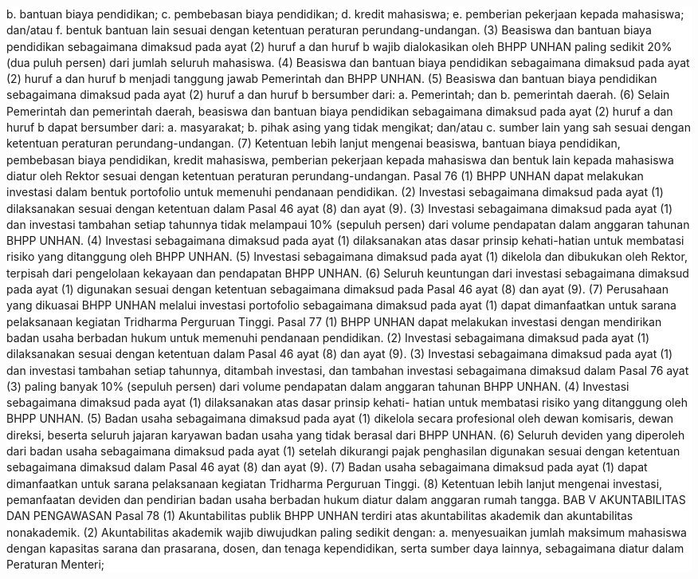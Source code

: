 b. bantuan biaya pendidikan;
c. pembebasan biaya pendidikan;
d. kredit mahasiswa;
e. pemberian pekerjaan kepada mahasiswa; dan/atau f. bentuk bantuan lain sesuai dengan ketentuan peraturan perundang-undangan.
(3) Beasiswa dan bantuan biaya pendidikan sebagaimana dimaksud pada ayat (2) huruf a dan huruf b wajib dialokasikan oleh BHPP UNHAN paling sedikit 20% (dua puluh persen) dari jumlah seluruh mahasiswa.
(4) Beasiswa dan bantuan biaya pendidikan sebagaimana dimaksud pada ayat (2) huruf a dan huruf b menjadi tanggung jawab Pemerintah dan BHPP UNHAN.
(5) Beasiswa dan bantuan biaya pendidikan sebagaimana dimaksud pada ayat (2) huruf a dan huruf b bersumber dari:
a. Pemerintah; dan
b. pemerintah daerah.
(6) Selain Pemerintah dan pemerintah daerah, beasiswa dan bantuan biaya pendidikan sebagaimana dimaksud pada ayat (2) huruf a dan huruf b dapat bersumber dari:
a. masyarakat;
b. pihak asing yang tidak mengikat; dan/atau
c. sumber lain yang sah sesuai dengan ketentuan peraturan perundang-undangan.
(7) Ketentuan lebih lanjut mengenai beasiswa, bantuan biaya pendidikan, pembebasan biaya pendidikan, kredit mahasiswa, pemberian pekerjaan kepada mahasiswa dan bentuk lain kepada mahasiswa diatur oleh Rektor sesuai dengan ketentuan peraturan perundang-undangan.
Pasal 76
(1) BHPP UNHAN dapat melakukan investasi dalam bentuk portofolio untuk memenuhi pendanaan pendidikan.
(2) Investasi sebagaimana dimaksud pada ayat (1) dilaksanakan sesuai dengan ketentuan dalam Pasal 46 ayat (8) dan ayat (9).
(3) Investasi sebagaimana dimaksud pada ayat (1) dan investasi tambahan setiap tahunnya tidak melampaui 10% (sepuluh persen) dari volume pendapatan dalam anggaran tahunan BHPP UNHAN.
(4) Investasi sebagaimana dimaksud pada ayat (1) dilaksanakan atas dasar prinsip kehati-hatian untuk membatasi risiko yang ditanggung oleh BHPP UNHAN.
(5) Investasi sebagaimana dimaksud pada ayat (1) dikelola dan dibukukan oleh Rektor, terpisah dari pengelolaan kekayaan dan pendapatan BHPP UNHAN.
(6) Seluruh keuntungan dari investasi sebagaimana dimaksud pada ayat (1) digunakan sesuai dengan ketentuan sebagaimana dimaksud pada Pasal 46 ayat (8) dan ayat (9).
(7) Perusahaan yang dikuasai BHPP UNHAN melalui investasi portofolio sebagaimana dimaksud pada ayat (1) dapat dimanfaatkan untuk sarana pelaksanaan kegiatan Tridharma Perguruan Tinggi.
Pasal 77
(1) BHPP UNHAN dapat melakukan investasi dengan mendirikan badan usaha berbadan hukum untuk memenuhi pendanaan pendidikan.
(2) Investasi sebagaimana dimaksud pada ayat (1) dilaksanakan sesuai dengan ketentuan dalam Pasal 46 ayat (8) dan ayat (9).
(3) Investasi sebagaimana dimaksud pada ayat (1) dan investasi tambahan setiap tahunnya, ditambah investasi, dan tambahan investasi sebagaimana dimaksud dalam Pasal 76 ayat (3) paling banyak 10% (sepuluh persen) dari volume pendapatan dalam anggaran tahunan BHPP UNHAN.
(4) Investasi sebagaimana dimaksud pada ayat (1) dilaksanakan atas dasar prinsip kehati- hatian untuk membatasi risiko yang ditanggung oleh BHPP UNHAN.
(5) Badan usaha sebagaimana dimaksud pada ayat (1) dikelola secara profesional oleh dewan komisaris, dewan direksi, beserta seluruh jajaran karyawan badan usaha yang tidak berasal dari BHPP UNHAN.
(6) Seluruh deviden yang diperoleh dari badan usaha sebagaimana dimaksud pada ayat (1) setelah dikurangi pajak penghasilan digunakan sesuai dengan ketentuan sebagaimana dimaksud dalam Pasal 46 ayat (8) dan ayat (9).
(7) Badan usaha sebagaimana dimaksud pada ayat (1) dapat dimanfaatkan untuk sarana pelaksanaan kegiatan Tridharma Perguruan Tinggi.
(8) Ketentuan lebih lanjut mengenai investasi, pemanfaatan deviden dan pendirian badan usaha berbadan hukum diatur dalam anggaran rumah tangga.
BAB V AKUNTABILITAS DAN PENGAWASAN
Pasal 78
(1) Akuntabilitas publik BHPP UNHAN terdiri atas akuntabilitas akademik dan akuntabilitas nonakademik.
(2) Akuntabilitas akademik wajib diwujudkan paling sedikit dengan:
a. menyesuaikan jumlah maksimum mahasiswa dengan kapasitas sarana dan prasarana, dosen, dan tenaga kependidikan, serta sumber daya lainnya, sebagaimana diatur dalam Peraturan Menteri;
